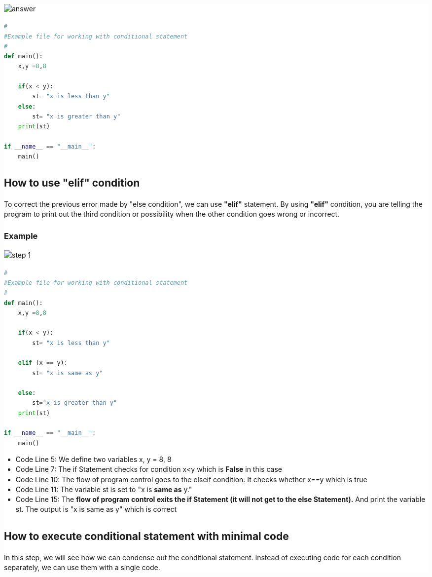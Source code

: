 ![answer](https://www.guru99.com/images/Pythonnew/Python11.4.png)
```python
#
#Example file for working with conditional statement
#
def main():
	x,y =8,8
	
	if(x < y):
		st= "x is less than y"
	else:
		st= "x is greater than y"
	print(st)
	
if __name__ == "__main__":
	main()
```
## How to use "elif" condition
To correct the previous error made by "else condition", we can use **"elif"** statement. By using **"elif"** condition, you are telling the program to print out the third condition or possibility when the other condition goes wrong or incorrect.

### Example

![step 1](https://www.guru99.com/images/Pythonnew/Python11.5.jpg)
```python
#
#Example file for working with conditional statement
#
def main():
	x,y =8,8
	
	if(x < y):
		st= "x is less than y"
	
	elif (x == y):
		st= "x is same as y"
	
	else:
		st="x is greater than y"
	print(st)
	
if __name__ == "__main__":
	main()
```
- Code Line 5: We define two variables x, y = 8, 8
- Code Line 7: The if Statement checks for condition x<y which is **False** in this case
- Code Line 10: The flow of program control goes to the elseif condition. It checks whether x==y which is true
- Code Line 11: The variable st is set to "x is **same as** y."
- Code Line 15: The **flow of program control exits the if Statement (it will not get to the else Statement).** And print the variable st. The output is "x is same as y" which is correct
## How to execute conditional statement with minimal code
In this step, we will see how we can condense out the conditional statement. Instead of executing code for each condition separately, we can use them with a single code.
